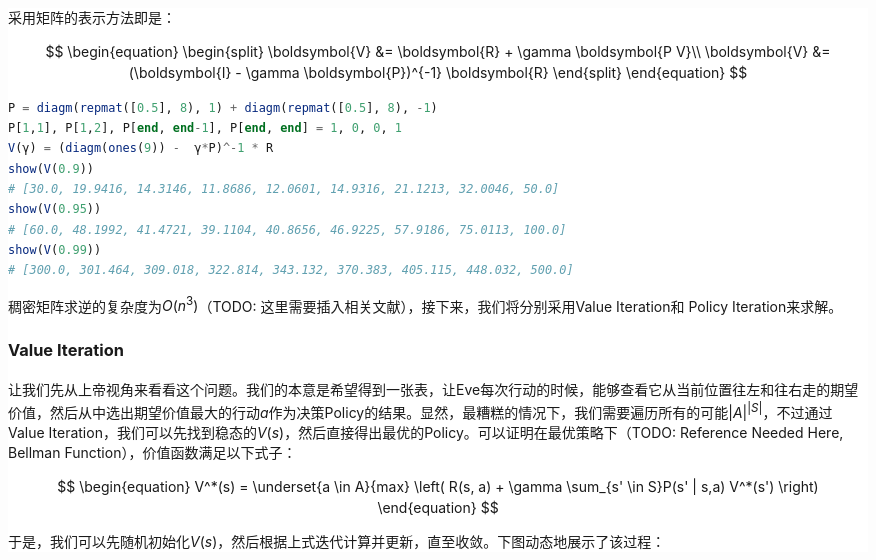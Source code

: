 采用矩阵的表示方法即是：

$$
\begin{equation}
\begin{split}
\boldsymbol{V} &= \boldsymbol{R} + \gamma \boldsymbol{P V}\\
\boldsymbol{V} &= (\boldsymbol{I} - \gamma \boldsymbol{P})^{-1} \boldsymbol{R}
\end{split}
\end{equation}
$$

```julia
P = diagm(repmat([0.5], 8), 1) + diagm(repmat([0.5], 8), -1)
P[1,1], P[1,2], P[end, end-1], P[end, end] = 1, 0, 0, 1
V(γ) = (diagm(ones(9)) -  γ*P)^-1 * R
show(V(0.9))
# [30.0, 19.9416, 14.3146, 11.8686, 12.0601, 14.9316, 21.1213, 32.0046, 50.0]
show(V(0.95))
# [60.0, 48.1992, 41.4721, 39.1104, 40.8656, 46.9225, 57.9186, 75.0113, 100.0]
show(V(0.99))
# [300.0, 301.464, 309.018, 322.814, 343.132, 370.383, 405.115, 448.032, 500.0]
```

稠密矩阵求逆的复杂度为$O(n^3)$（TODO: 这里需要插入相关文献），接下来，我们将分别采用Value Iteration和 Policy Iteration来求解。

### Value Iteration

让我们先从上帝视角来看看这个问题。我们的本意是希望得到一张表，让Eve每次行动的时候，能够查看它从当前位置往左和往右走的期望价值，然后从中选出期望价值最大的行动$a$作为决策Policy的结果。显然，最糟糕的情况下，我们需要遍历所有的可能$|A|^{|S|}$，不过通过Value Iteration，我们可以先找到稳态的$V(s)$，然后直接得出最优的Policy。可以证明在最优策略下（TODO: Reference Needed Here, Bellman Function），价值函数满足以下式子：

$$
\begin{equation}
V^*(s) = \underset{a \in A}{max} \left( R(s, a) + \gamma \sum_{s' \in S}P(s' | s,a) V^*(s') \right)
\end{equation}
$$

于是，我们可以先随机初始化$V(s)$，然后根据上式迭代计算并更新，直至收敛。下图动态地展示了该过程：


[Reinforcement Learning: An Introduction. Second edition]: http://incompleteideas.net/book/the-book-2nd.html
[Decision Making Under Uncertainty Theory and Application]: https://mitpress.mit.edu/decision-making-under-uncertainty
[Artificial Intelligence: Foundations of Computational Agents, 2nd Edition]: http://artint.info/
[Approximate Dynamic Programming: Solving the Curses of Dimensionality, 2nd Edition]: http://adp.princeton.edu/
[Dynamic Programming and Optimal Control]: http://www.athenasc.com/dpbook.html
[Reinforcement Learning State of the Art]: https://link.springer.com/book/10.1007%2F978-3-642-27645-3
[reinforcement learning and dynamic programming using function approximators]: http://rlbook.busoniu.net/
[Double Q-Learning]: https://papers.nips.cc/paper/3964-double-q-learning.pdf